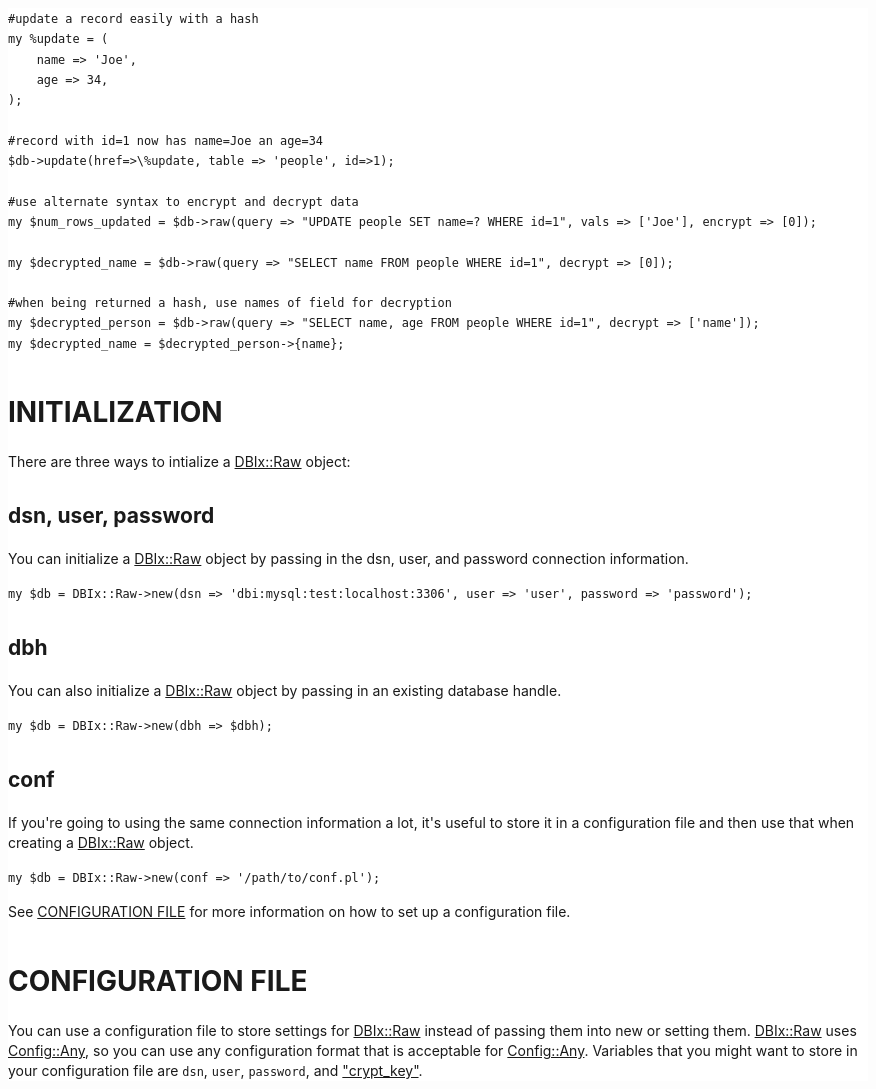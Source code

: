     #update a record easily with a hash
    my %update = (
        name => 'Joe',
        age => 34,
    );

    #record with id=1 now has name=Joe an age=34
    $db->update(href=>\%update, table => 'people', id=>1);

    #use alternate syntax to encrypt and decrypt data
    my $num_rows_updated = $db->raw(query => "UPDATE people SET name=? WHERE id=1", vals => ['Joe'], encrypt => [0]);

    my $decrypted_name = $db->raw(query => "SELECT name FROM people WHERE id=1", decrypt => [0]);

    #when being returned a hash, use names of field for decryption
    my $decrypted_person = $db->raw(query => "SELECT name, age FROM people WHERE id=1", decrypt => ['name']);
    my $decrypted_name = $decrypted_person->{name};

# INITIALIZATION

There are three ways to intialize a [DBIx::Raw](https://metacpan.org/pod/DBIx::Raw) object:

## dsn, user, password

You can initialize a [DBIx::Raw](https://metacpan.org/pod/DBIx::Raw) object by passing in the dsn, user, and password connection information.

    my $db = DBIx::Raw->new(dsn => 'dbi:mysql:test:localhost:3306', user => 'user', password => 'password');

## dbh

You can also initialize a [DBIx::Raw](https://metacpan.org/pod/DBIx::Raw) object by passing in an existing database handle.

    my $db = DBIx::Raw->new(dbh => $dbh);

## conf

If you're going to using the same connection information a lot, it's useful to store it in a configuration file and then
use that when creating a [DBIx::Raw](https://metacpan.org/pod/DBIx::Raw) object.

    my $db = DBIx::Raw->new(conf => '/path/to/conf.pl');

See [CONFIGURATION FILE](https://metacpan.org/pod/DBIx::Raw#CONFIGURATION-FILE) for more information on how to set up a configuration file.

# CONFIGURATION FILE

You can use a configuration file to store settings for [DBIx::Raw](https://metacpan.org/pod/DBIx::Raw) instead of passing them into new or setting them.
[DBIx::Raw](https://metacpan.org/pod/DBIx::Raw) uses [Config::Any](https://metacpan.org/pod/Config::Any), so you can use any configuration format that is acceptable for [Config::Any](https://metacpan.org/pod/Config::Any). Variables
that you might want to store in your configuration file are `dsn`, `user`, `password`, and ["crypt\_key"](#crypt_key).
